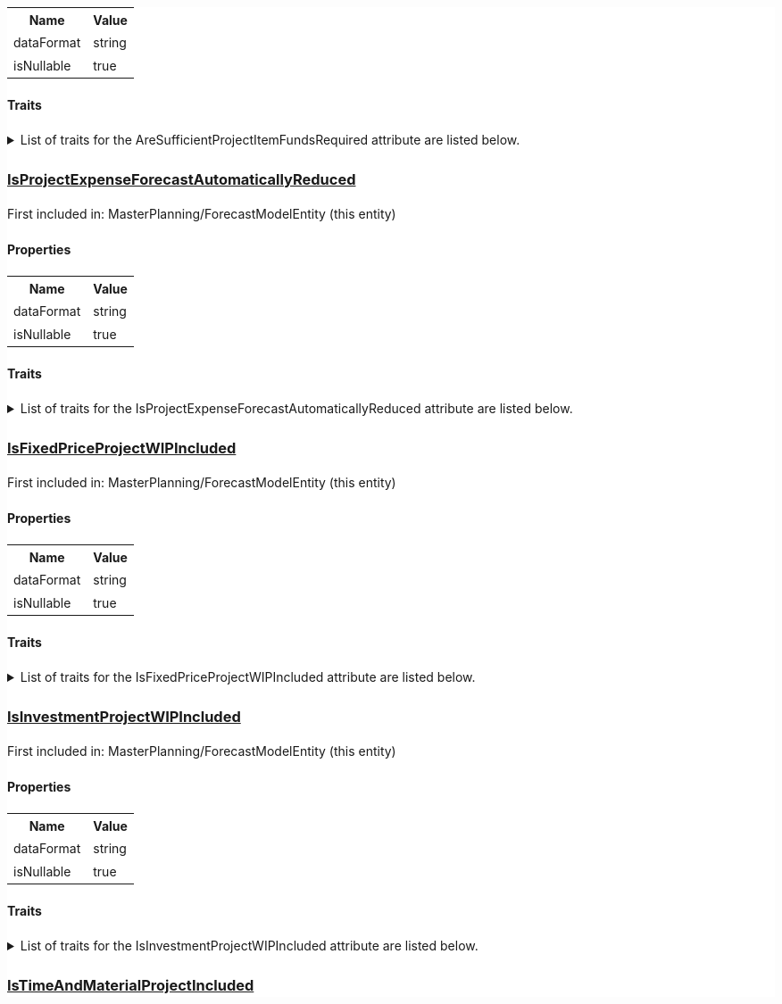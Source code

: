 <table><tr><th>Name</th><th>Value</th></tr><tr><td>dataFormat</td><td>string</td></tr><tr><td>isNullable</td><td>true</td></tr></table>

#### Traits

<details><summary>List of traits for the AreSufficientProjectItemFundsRequired attribute are listed below.</summary></details>

### <a href=#IsProjectExpenseForecastAutomaticallyReduced name="IsProjectExpenseForecastAutomaticallyReduced">IsProjectExpenseForecastAutomaticallyReduced</a>

First included in: MasterPlanning/ForecastModelEntity (this entity)  

#### Properties

<table><tr><th>Name</th><th>Value</th></tr><tr><td>dataFormat</td><td>string</td></tr><tr><td>isNullable</td><td>true</td></tr></table>

#### Traits

<details><summary>List of traits for the IsProjectExpenseForecastAutomaticallyReduced attribute are listed below.</summary></details>

### <a href=#IsFixedPriceProjectWIPIncluded name="IsFixedPriceProjectWIPIncluded">IsFixedPriceProjectWIPIncluded</a>

First included in: MasterPlanning/ForecastModelEntity (this entity)  

#### Properties

<table><tr><th>Name</th><th>Value</th></tr><tr><td>dataFormat</td><td>string</td></tr><tr><td>isNullable</td><td>true</td></tr></table>

#### Traits

<details><summary>List of traits for the IsFixedPriceProjectWIPIncluded attribute are listed below.</summary></details>

### <a href=#IsInvestmentProjectWIPIncluded name="IsInvestmentProjectWIPIncluded">IsInvestmentProjectWIPIncluded</a>

First included in: MasterPlanning/ForecastModelEntity (this entity)  

#### Properties

<table><tr><th>Name</th><th>Value</th></tr><tr><td>dataFormat</td><td>string</td></tr><tr><td>isNullable</td><td>true</td></tr></table>

#### Traits

<details><summary>List of traits for the IsInvestmentProjectWIPIncluded attribute are listed below.</summary></details>

### <a href=#IsTimeAndMaterialProjectIncluded name="IsTimeAndMaterialProjectIncluded">IsTimeAndMaterialProjectIncluded</a>
